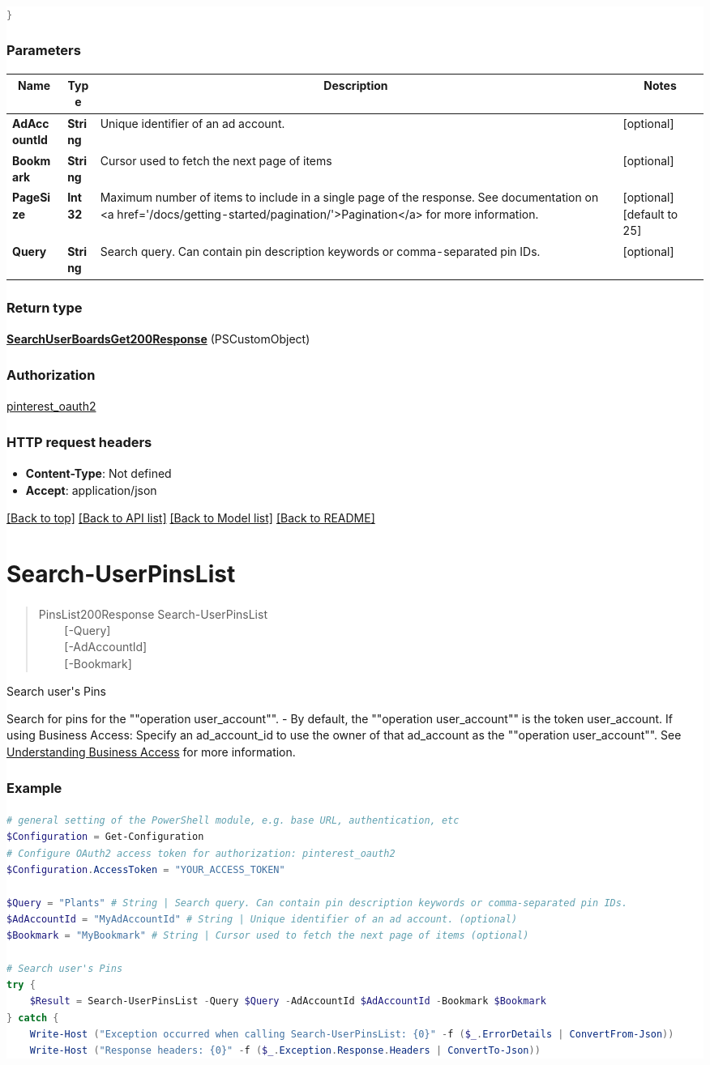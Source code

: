 ```powershell
}
```

### Parameters

Name | Type | Description  | Notes
------------- | ------------- | ------------- | -------------
 **AdAccountId** | **String**| Unique identifier of an ad account. | [optional] 
 **Bookmark** | **String**| Cursor used to fetch the next page of items | [optional] 
 **PageSize** | **Int32**| Maximum number of items to include in a single page of the response. See documentation on &lt;a href&#x3D;&#39;/docs/getting-started/pagination/&#39;&gt;Pagination&lt;/a&gt; for more information. | [optional] [default to 25]
 **Query** | **String**| Search query. Can contain pin description keywords or comma-separated pin IDs. | [optional] 

### Return type

[**SearchUserBoardsGet200Response**](SearchUserBoardsGet200Response.md) (PSCustomObject)

### Authorization

[pinterest_oauth2](../README.md#pinterest_oauth2)

### HTTP request headers

 - **Content-Type**: Not defined
 - **Accept**: application/json

[[Back to top]](#) [[Back to API list]](../README.md#documentation-for-api-endpoints) [[Back to Model list]](../README.md#documentation-for-models) [[Back to README]](../README.md)

<a id="Search-UserPinsList"></a>
# **Search-UserPinsList**
> PinsList200Response Search-UserPinsList<br>
> &nbsp;&nbsp;&nbsp;&nbsp;&nbsp;&nbsp;&nbsp;&nbsp;[-Query] <String><br>
> &nbsp;&nbsp;&nbsp;&nbsp;&nbsp;&nbsp;&nbsp;&nbsp;[-AdAccountId] <String><br>
> &nbsp;&nbsp;&nbsp;&nbsp;&nbsp;&nbsp;&nbsp;&nbsp;[-Bookmark] <String><br>

Search user's Pins

Search for pins for the ""operation user_account"". - By default, the ""operation user_account"" is the token user_account.  If using Business Access: Specify an ad_account_id to use the owner of that ad_account as the ""operation user_account"". See <a href='/docs/reference/business-access/'>Understanding Business Access</a> for more information.

### Example
```powershell
# general setting of the PowerShell module, e.g. base URL, authentication, etc
$Configuration = Get-Configuration
# Configure OAuth2 access token for authorization: pinterest_oauth2
$Configuration.AccessToken = "YOUR_ACCESS_TOKEN"

$Query = "Plants" # String | Search query. Can contain pin description keywords or comma-separated pin IDs.
$AdAccountId = "MyAdAccountId" # String | Unique identifier of an ad account. (optional)
$Bookmark = "MyBookmark" # String | Cursor used to fetch the next page of items (optional)

# Search user's Pins
try {
    $Result = Search-UserPinsList -Query $Query -AdAccountId $AdAccountId -Bookmark $Bookmark
} catch {
    Write-Host ("Exception occurred when calling Search-UserPinsList: {0}" -f ($_.ErrorDetails | ConvertFrom-Json))
    Write-Host ("Response headers: {0}" -f ($_.Exception.Response.Headers | ConvertTo-Json))
```